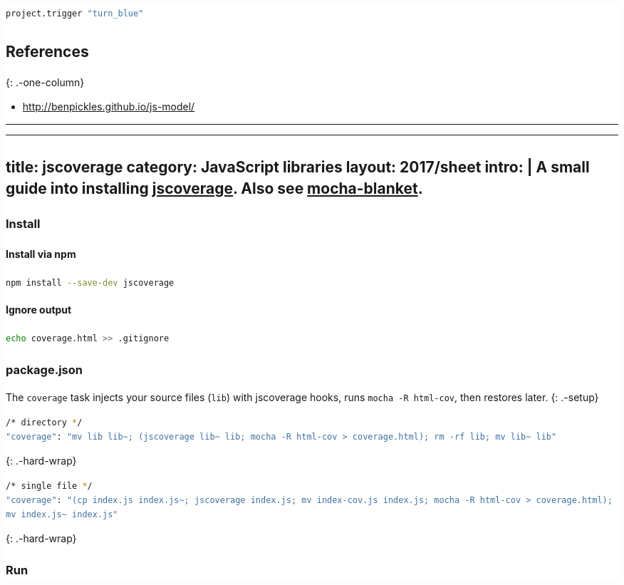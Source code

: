 ```bash
project.trigger "turn_blue"
```

## References
{: .-one-column}

- <http://benpickles.github.io/js-model/>

---

---
title: jscoverage
category: JavaScript libraries
layout: 2017/sheet
intro: |
  A small guide into installing [jscoverage](https://npmjs.com/package./jscoverage). Also see [mocha-blanket](./mocha-blanket).
---

### Install

#### Install via npm

```bash
npm install --save-dev jscoverage
```

#### Ignore output

```bash
echo coverage.html >> .gitignore
```

### package.json

The `coverage` task injects your source files (`lib`) with jscoverage hooks, runs `mocha -R html-cov`, then restores later.
{: .-setup}

```bash
/* directory */
"coverage": "mv lib lib~; (jscoverage lib~ lib; mocha -R html-cov > coverage.html); rm -rf lib; mv lib~ lib"
```
{: .-hard-wrap}

```bash
/* single file */
"coverage": "(cp index.js index.js~; jscoverage index.js; mv index-cov.js index.js; mocha -R html-cov > coverage.html); mv index.js~ index.js"
```
{: .-hard-wrap}

### Run
